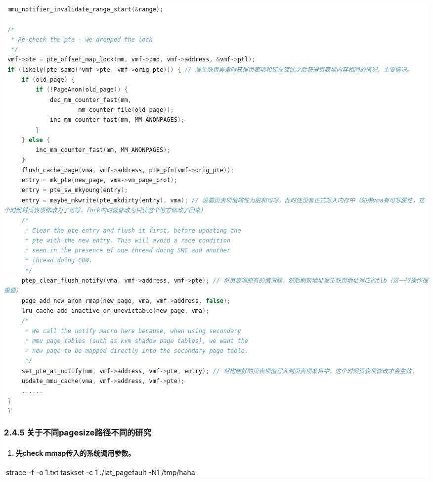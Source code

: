 ``` c
 mmu_notifier_invalidate_range_start(&range);

 /*
  * Re-check the pte - we dropped the lock
  */
 vmf->pte = pte_offset_map_lock(mm, vmf->pmd, vmf->address, &vmf->ptl);
 if (likely(pte_same(*vmf->pte, vmf->orig_pte))) { // 发生缺页异常时获得页表项和现在锁住之后获得页表项内容相同的情况，主要情况。
     if (old_page) {
         if (!PageAnon(old_page)) {
             dec_mm_counter_fast(mm,
                     mm_counter_file(old_page));
             inc_mm_counter_fast(mm, MM_ANONPAGES);
         }
     } else {
         inc_mm_counter_fast(mm, MM_ANONPAGES);
     }
     flush_cache_page(vma, vmf->address, pte_pfn(vmf->orig_pte));
     entry = mk_pte(new_page, vma->vm_page_prot);
     entry = pte_sw_mkyoung(entry);
     entry = maybe_mkwrite(pte_mkdirty(entry), vma); // 设置页表项值属性为脏和可写，此时还没有正式写入内存中（如果vma有可写属性，这个时候将页表项修改为了可写，fork的时候修改为只读这个地方修改了回来）
     /*
      * Clear the pte entry and flush it first, before updating the
      * pte with the new entry. This will avoid a race condition
      * seen in the presence of one thread doing SMC and another
      * thread doing COW.
      */
     ptep_clear_flush_notify(vma, vmf->address, vmf->pte); // 将页表项原有的值清除，然后刷新地址发生缺页地址对应的tlb（这一行操作很重要）
     page_add_new_anon_rmap(new_page, vma, vmf->address, false);
     lru_cache_add_inactive_or_unevictable(new_page, vma);
     /*
      * We call the notify macro here because, when using secondary
      * mmu page tables (such as kvm shadow page tables), we want the
      * new page to be mapped directly into the secondary page table.
      */
     set_pte_at_notify(mm, vmf->address, vmf->pte, entry); // 将构建好的页表项值写入到页表项条目中，这个时候页表项修改才会生效。
     update_mmu_cache(vma, vmf->address, vmf->pte);
     ......
 }
 }

```





### 2.4.5  关于不同pagesize路径不同的研究

1.  #### 先check mmap传入的系统调用参数。

   ​	strace -f -o 1.txt taskset -c 1 ./lat_pagefault -N1 /tmp/haha

